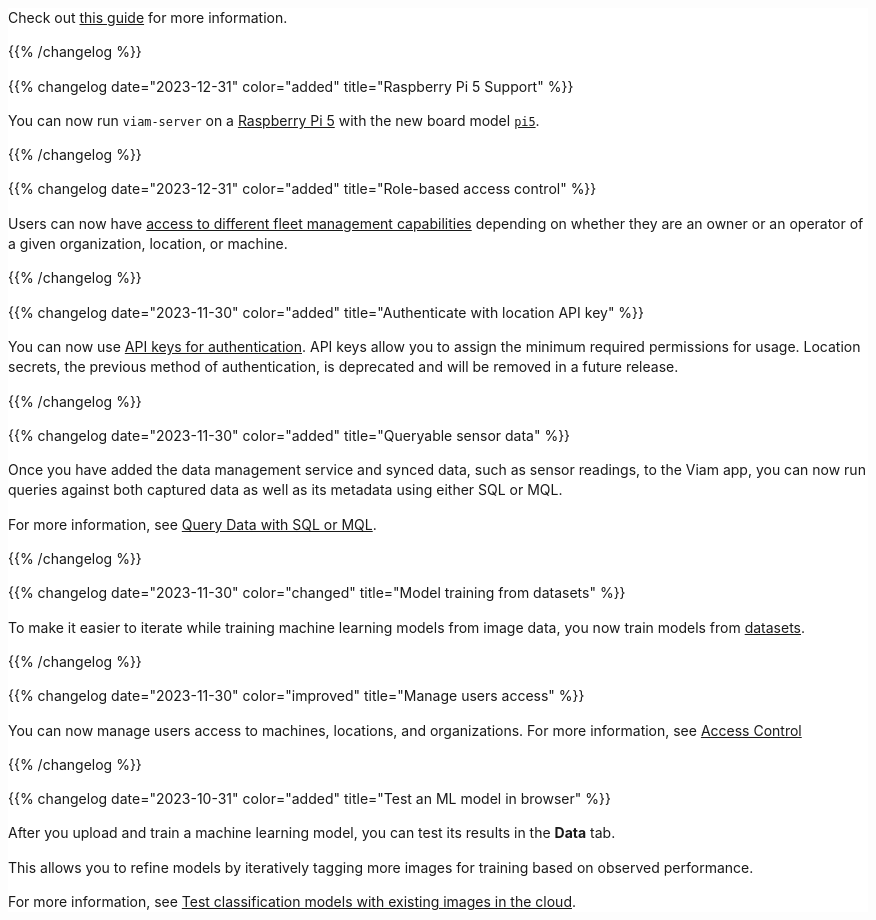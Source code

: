 Check out [this guide](/how-tos/image-data/) for more information.

{{% /changelog %}}

{{% changelog date="2023-12-31" color="added" title="Raspberry Pi 5 Support" %}}

You can now run `viam-server` on a [Raspberry Pi 5](/components/board/pi5/) with the new board model [`pi5`](/components/board/pi5/).

{{% /changelog %}}

{{% changelog date="2023-12-31" color="added" title="Role-based access control" %}}

Users can now have [access to different fleet management capabilities](/cloud/rbac/) depending on whether they are an owner or an operator of a given organization, location, or machine.

{{% /changelog %}}

{{% changelog date="2023-11-30" color="added" title="Authenticate with location API key" %}}

You can now use [API keys for authentication](/sdks/#authentication).
API keys allow you to assign the minimum required permissions for usage.
Location secrets, the previous method of authentication, is deprecated and will be removed in a future release.

{{% /changelog %}}

{{% changelog date="2023-11-30" color="added" title="Queryable sensor data" %}}

Once you have added the data management service and synced data, such as sensor readings, to the Viam app, you can now run queries against both captured data as well as its metadata using either SQL or MQL.

For more information, see [Query Data with SQL or MQL](/how-tos/sensor-data-query-with-third-party-tools/).

{{% /changelog %}}

{{% changelog date="2023-11-30" color="changed" title="Model training from datasets" %}}

To make it easier to iterate while training machine learning models from image data, you now train models from [datasets](/services/data/dataset/).

{{% /changelog %}}

{{% changelog date="2023-11-30" color="improved" title="Manage users access" %}}

You can now manage users access to machines, locations, and organizations.
For more information, see [Access Control](/cloud/rbac/)

{{% /changelog %}}

{{% changelog date="2023-10-31" color="added" title="Test an ML model in browser" %}}

After you upload and train a machine learning model, you can test its results in the **Data** tab.

This allows you to refine models by iteratively tagging more images for training based on observed performance.

For more information, see [Test classification models with existing images in the cloud](/services/vision/mlmodel/#existing-images-in-the-cloud).
